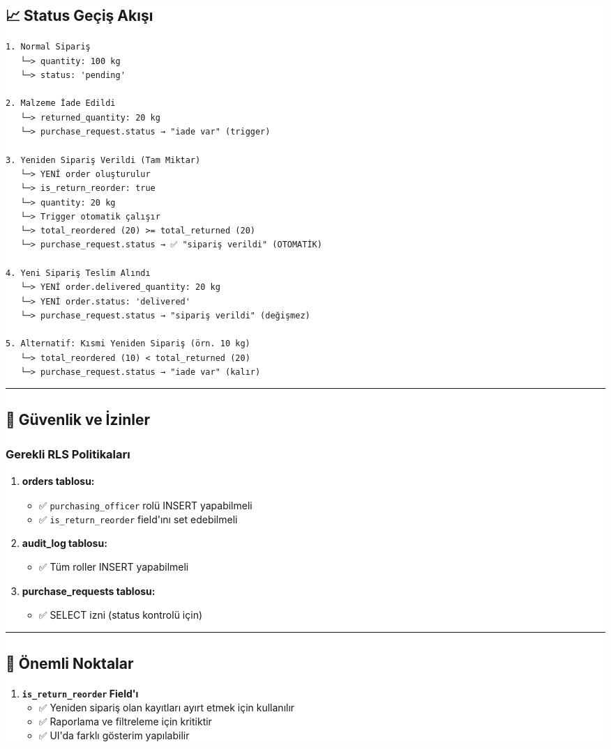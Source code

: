 
## 📈 Status Geçiş Akışı

```
1. Normal Sipariş
   └─> quantity: 100 kg
   └─> status: 'pending'

2. Malzeme İade Edildi
   └─> returned_quantity: 20 kg
   └─> purchase_request.status → "iade var" (trigger)

3. Yeniden Sipariş Verildi (Tam Miktar)
   └─> YENİ order oluşturulur
   └─> is_return_reorder: true
   └─> quantity: 20 kg
   └─> Trigger otomatik çalışır
   └─> total_reordered (20) >= total_returned (20)
   └─> purchase_request.status → ✅ "sipariş verildi" (OTOMATİK)

4. Yeni Sipariş Teslim Alındı
   └─> YENİ order.delivered_quantity: 20 kg
   └─> YENİ order.status: 'delivered'
   └─> purchase_request.status → "sipariş verildi" (değişmez)

5. Alternatif: Kısmi Yeniden Sipariş (örn. 10 kg)
   └─> total_reordered (10) < total_returned (20)
   └─> purchase_request.status → "iade var" (kalır)
```

---

## 🔐 Güvenlik ve İzinler

### Gerekli RLS Politikaları

1. **orders tablosu:**
   - ✅ `purchasing_officer` rolü INSERT yapabilmeli
   - ✅ `is_return_reorder` field'ını set edebilmeli

2. **audit_log tablosu:**
   - ✅ Tüm roller INSERT yapabilmeli

3. **purchase_requests tablosu:**
   - ✅ SELECT izni (status kontrolü için)

---

## 🎯 Önemli Noktalar

1. **`is_return_reorder` Field'ı**
   - ✅ Yeniden sipariş olan kayıtları ayırt etmek için kullanılır
   - ✅ Raporlama ve filtreleme için kritiktir
   - ✅ UI'da farklı gösterim yapılabilir
